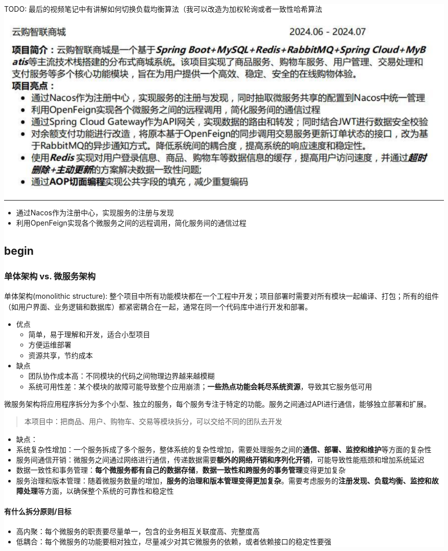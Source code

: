 
TODO: 最后的视频笔记中有讲解如何切换负载均衡算法（我可以改造为加权轮询或者一致性哈希算法

![picture 0](../../images/a396ef237ee36cc0eed530d09019288900bcd7917b03fbe564e64b1c442d7a5f.png)  

---

* 通过Nacos作为注册中心，实现服务的注册与发现
* 利用OpenFeign实现各个微服务之间的远程调用，简化服务间的通信过程

## begin

### 单体架构 vs. 微服务架构

单体架构(monolithic structure): 整个项目中所有功能模块都在一个工程中开发；项目部署时需要对所有模块一起编译、打包；所有的组件（如用户界面、业务逻辑和数据库）都紧密耦合在一起，通常在同一个代码库中进行开发和部署。

* 优点
  * 简单，易于理解和开发，适合小型项目
  * 方便运维部署
  * 资源共享，节约成本
* 缺点
  * 团队协作成本高：不同模块的代码之间物理边界越来越模糊
  * 系统可用性差：某个模块的故障可能导致整个应用崩溃；**一些热点功能会耗尽系统资源**，导致其它服务低可用

微服务架构将应用程序拆分为多个小型、独立的服务，每个服务专注于特定的功能。服务之间通过API进行通信，能够独立部署和扩展。
> 本项目中：把商品、用户、购物车、交易等模块拆分，可以交给不同的团队去开发

* 缺点：
* 系统复杂性增加：一个服务拆成了多个服务，整体系统的复杂性增加，需要处理服务之间的**通信、部署、监控和维护**等方面的复杂性
* 服务间通信开销：微服务之间通过网络进行通信，传递数据需要**额外的网络开销和序列化开销**，可能导致性能瓶颈和增加系统延迟
* 数据一致性和事务管理：**每个微服务都有自己的数据存储**，**数据一致性和跨服务的事务管理**变得更加复杂
* 服务治理和版本管理：随着微服务数量的增加，**服务的治理和版本管理变得更加复杂**。需要考虑服务的**注册发现、负载均衡、监控和故障处理**等方面，以确保整个系统的可靠性和稳定性

#### 有什么拆分原则/目标

* 高内聚：每个微服务的职责要尽量单一，包含的业务相互关联度高、完整度高
* 低耦合：每个微服务的功能要相对独立，尽量减少对其它微服务的依赖，或者依赖接口的稳定性要强
